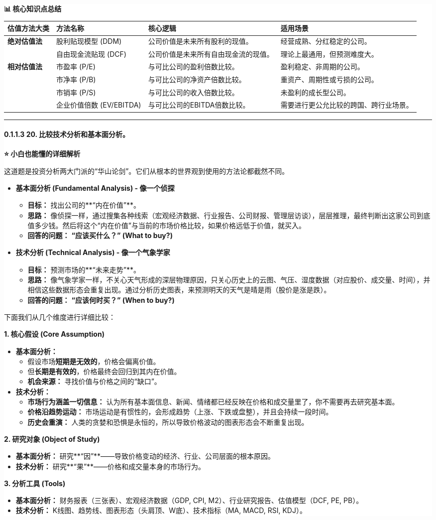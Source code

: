 **📊 核心知识点总结**

| 估值方法大类 | 方法名称 | 核心逻辑 | 适用场景 |
| :--- | :--- | :--- | :--- |
| **绝对估值法** | 股利贴现模型 (DDM) | 公司价值是未来所有股利的现值。 | 经营成熟、分红稳定的公司。 |
| | 自由现金流贴现 (DCF) | 公司价值是未来所有自由现金流的现值。 | 理论上最通用，但预测难度大。 |
| **相对估值法** | 市盈率 (P/E) | 与可比公司的盈利倍数比较。 | 盈利稳定、非周期的公司。 |
| | 市净率 (P/B) | 与可比公司的净资产倍数比较。 | 重资产、周期性或亏损的公司。 |
| | 市销率 (P/S) | 与可比公司的收入倍数比较。 | 未盈利的成长型公司。 |
| | 企业价值倍数 (EV/EBITDA) | 与可比公司的EBITDA倍数比较。 | 需要进行更公允比较的跨国、跨行业场景。 |

---

#### 0.1.1.3 **20. 比较技术分析和基本面分析。**

**⭐ 小白也能懂的详细解析**

这道题是投资分析两大门派的“华山论剑”。它们从根本的世界观到使用的方法论都截然不同。

*   **基本面分析 (Fundamental Analysis) - 像一个侦探**
    *   **目标：** 找出公司的**“内在价值”**。
    *   **思路：** 像侦探一样，通过搜集各种线索（宏观经济数据、行业报告、公司财报、管理层访谈），层层推理，最终判断出这家公司到底值多少钱。然后将这个“内在价值”与当前的市场价格比较，如果价格远低于价值，就买入。
    *   **回答的问题：** **“应该买什么？” (What to buy?)**

*   **技术分析 (Technical Analysis) - 像一个气象学家**
    *   **目标：** 预测市场的**“未来走势”**。
    *   **思路：** 像气象学家一样，不关心天气形成的深层物理原因，只关心历史上的云图、气压、湿度数据（对应股价、成交量、时间），并相信这些数据形态会重复出现。通过分析历史图表，来预测明天的天气是晴是雨（股价是涨是跌）。
    *   **回答的问题：** **“应该何时买？” (When to buy?)**

下面我们从几个维度进行详细比较：

**1. 核心假设 (Core Assumption)**

*   **基本面分析：**
    *   假设市场**短期是无效的**，价格会偏离价值。
    *   但**长期是有效的**，价格最终会回归到其内在价值。
    *   **机会来源：** 寻找价值与价格之间的“缺口”。
*   **技术分析：**
    *   **市场行为涵盖一切信息：** 认为所有基本面信息、新闻、情绪都已经反映在价格和成交量里了，你不需要再去研究基本面。
    *   **价格沿趋势运动：** 市场运动是有惯性的，会形成趋势（上涨、下跌或盘整），并且会持续一段时间。
    *   **历史会重演：** 人类的贪婪和恐惧是永恒的，所以导致价格波动的图表形态会不断重复出现。

**2. 研究对象 (Object of Study)**

*   **基本面分析：** 研究**“因”**——导致价格变动的经济、行业、公司层面的根本原因。
*   **技术分析：** 研究**“果”**——价格和成交量本身的市场行为。

**3. 分析工具 (Tools)**

*   **基本面分析：** 财务报表（三张表）、宏观经济数据（GDP, CPI, M2）、行业研究报告、估值模型（DCF, PE, PB）。
*   **技术分析：** K线图、趋势线、图表形态（头肩顶、W底）、技术指标（MA, MACD, RSI, KDJ）。
